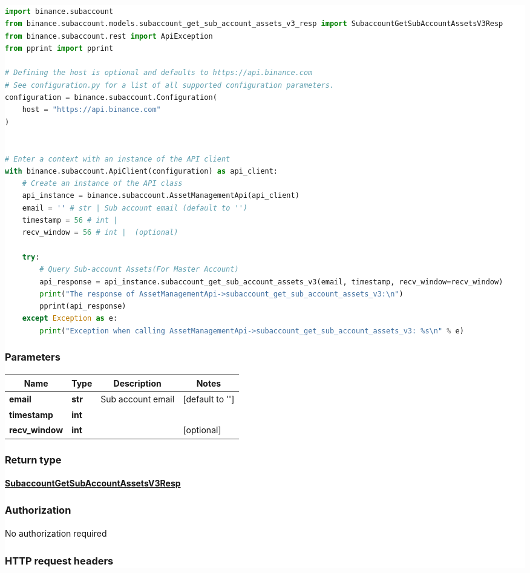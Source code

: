 
```python
import binance.subaccount
from binance.subaccount.models.subaccount_get_sub_account_assets_v3_resp import SubaccountGetSubAccountAssetsV3Resp
from binance.subaccount.rest import ApiException
from pprint import pprint

# Defining the host is optional and defaults to https://api.binance.com
# See configuration.py for a list of all supported configuration parameters.
configuration = binance.subaccount.Configuration(
    host = "https://api.binance.com"
)


# Enter a context with an instance of the API client
with binance.subaccount.ApiClient(configuration) as api_client:
    # Create an instance of the API class
    api_instance = binance.subaccount.AssetManagementApi(api_client)
    email = '' # str | Sub account email (default to '')
    timestamp = 56 # int | 
    recv_window = 56 # int |  (optional)

    try:
        # Query Sub-account Assets(For Master Account)
        api_response = api_instance.subaccount_get_sub_account_assets_v3(email, timestamp, recv_window=recv_window)
        print("The response of AssetManagementApi->subaccount_get_sub_account_assets_v3:\n")
        pprint(api_response)
    except Exception as e:
        print("Exception when calling AssetManagementApi->subaccount_get_sub_account_assets_v3: %s\n" % e)
```



### Parameters


Name | Type | Description  | Notes
------------- | ------------- | ------------- | -------------
 **email** | **str**| Sub account email | [default to &#39;&#39;]
 **timestamp** | **int**|  | 
 **recv_window** | **int**|  | [optional] 

### Return type

[**SubaccountGetSubAccountAssetsV3Resp**](SubaccountGetSubAccountAssetsV3Resp.md)

### Authorization

No authorization required

### HTTP request headers
